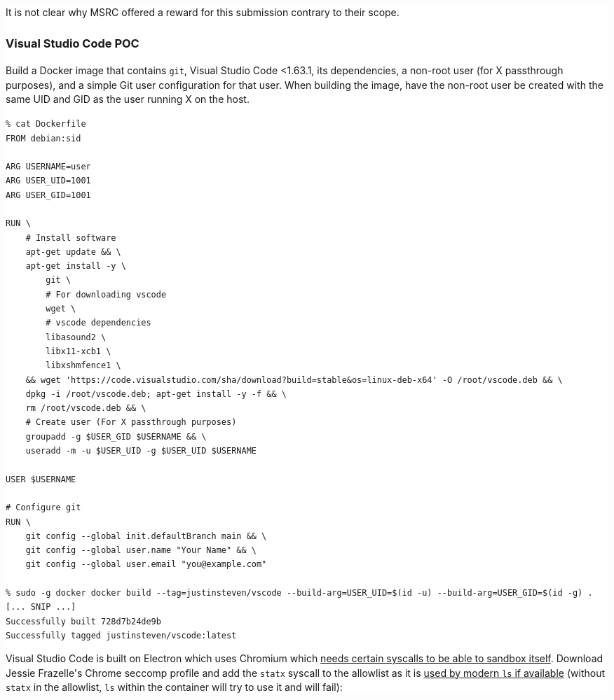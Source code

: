 It is not clear why MSRC offered a reward for this submission contrary to their scope.

### Visual Studio Code POC

Build a Docker image that contains `git`, Visual Studio Code <1.63.1, its dependencies, a non-root user (for X passthrough purposes), and a simple Git user configuration for that user. When building the image, have the non-root user be created with the same UID and GID as the user running X on the host.

```plain
% cat Dockerfile
FROM debian:sid

ARG USERNAME=user
ARG USER_UID=1001
ARG USER_GID=1001

RUN \
    # Install software
    apt-get update && \
    apt-get install -y \
        git \
        # For downloading vscode
        wget \
        # vscode dependencies
        libasound2 \
        libx11-xcb1 \
        libxshmfence1 \
    && wget 'https://code.visualstudio.com/sha/download?build=stable&os=linux-deb-x64' -O /root/vscode.deb && \
    dpkg -i /root/vscode.deb; apt-get install -y -f && \
    rm /root/vscode.deb && \
    # Create user (For X passthrough purposes)
    groupadd -g $USER_GID $USERNAME && \
    useradd -m -u $USER_UID -g $USER_UID $USERNAME

USER $USERNAME

# Configure git
RUN \
    git config --global init.defaultBranch main && \
    git config --global user.name "Your Name" && \
    git config --global user.email "you@example.com"

% sudo -g docker docker build --tag=justinsteven/vscode --build-arg=USER_UID=$(id -u) --build-arg=USER_GID=$(id -g) .
[... SNIP ...]
Successfully built 728d7b24de9b
Successfully tagged justinsteven/vscode:latest
```

Visual Studio Code is built on Electron which uses Chromium which [needs certain syscalls to be able to sandbox itself](https://blog.jessfraz.com/post/how-to-use-new-docker-seccomp-profiles/). Download Jessie Frazelle's Chrome seccomp profile and add the `statx` syscall to the allowlist as it is [used by modern `ls` if available](https://github.com/coreutils/coreutils/commit/a99ab266110795ed94a9cb4d2765ddad9c4310da) (without `statx` in the allowlist, `ls` within the container will try to use it and will fail):
